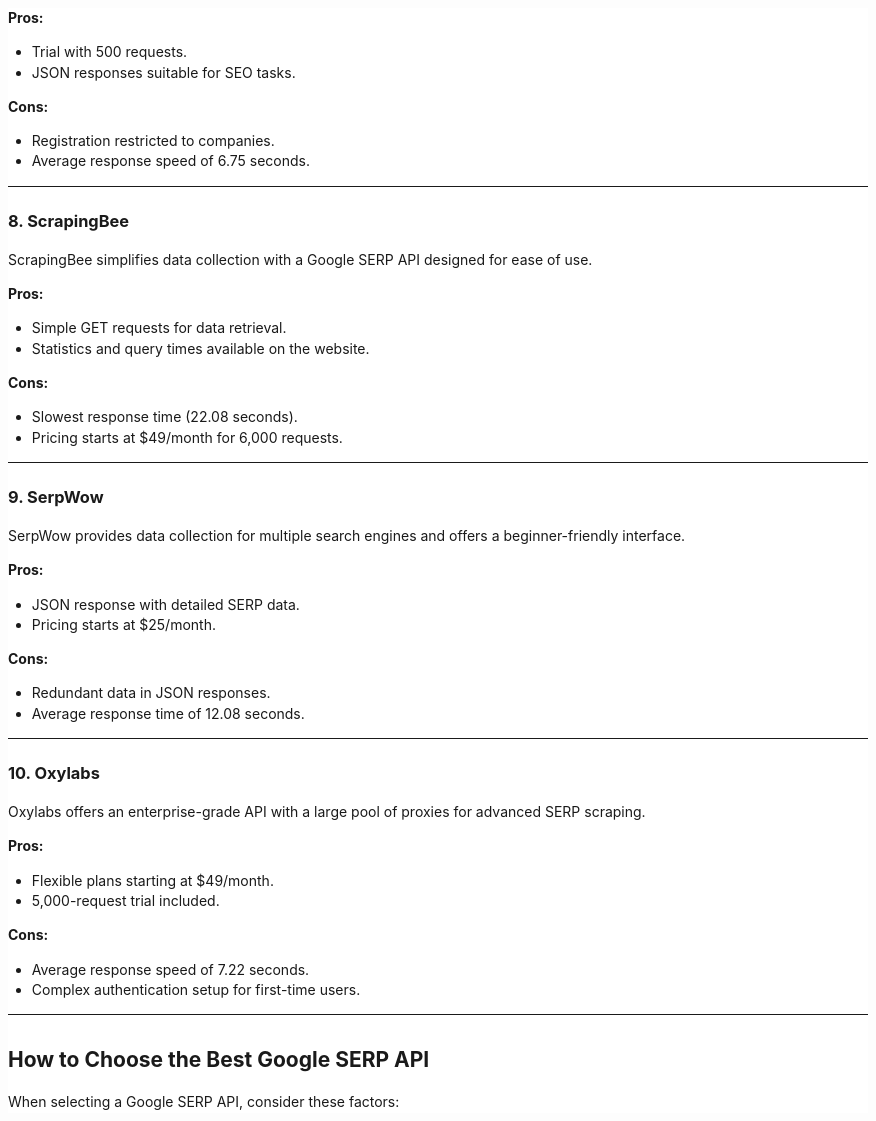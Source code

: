 **Pros:**
- Trial with 500 requests.
- JSON responses suitable for SEO tasks.

**Cons:**
- Registration restricted to companies.
- Average response speed of 6.75 seconds.

---

### 8. ScrapingBee

ScrapingBee simplifies data collection with a Google SERP API designed for ease of use.

**Pros:**
- Simple GET requests for data retrieval.
- Statistics and query times available on the website.

**Cons:**
- Slowest response time (22.08 seconds).
- Pricing starts at $49/month for 6,000 requests.

---

### 9. SerpWow

SerpWow provides data collection for multiple search engines and offers a beginner-friendly interface.

**Pros:**
- JSON response with detailed SERP data.
- Pricing starts at $25/month.

**Cons:**
- Redundant data in JSON responses.
- Average response time of 12.08 seconds.

---

### 10. Oxylabs

Oxylabs offers an enterprise-grade API with a large pool of proxies for advanced SERP scraping.

**Pros:**
- Flexible plans starting at $49/month.
- 5,000-request trial included.

**Cons:**
- Average response speed of 7.22 seconds.
- Complex authentication setup for first-time users.

---

## How to Choose the Best Google SERP API

When selecting a Google SERP API, consider these factors:
